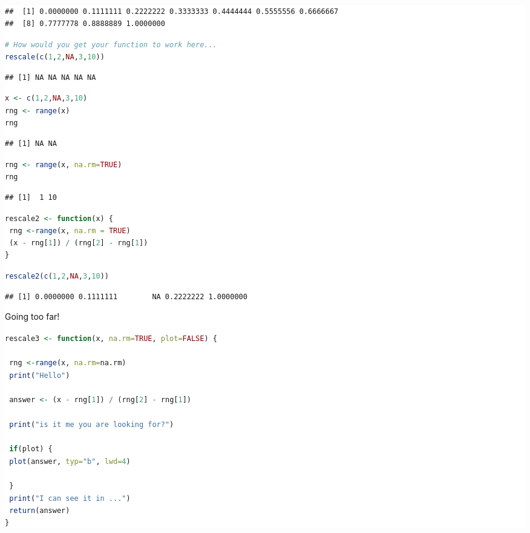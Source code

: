     ##  [1] 0.0000000 0.1111111 0.2222222 0.3333333 0.4444444 0.5555556 0.6666667
    ##  [8] 0.7777778 0.8888889 1.0000000

``` r
# How would you get your function to work here...
rescale(c(1,2,NA,3,10))
```

    ## [1] NA NA NA NA NA

``` r
x <- c(1,2,NA,3,10)
rng <- range(x)
rng
```

    ## [1] NA NA

``` r
rng <- range(x, na.rm=TRUE)
rng
```

    ## [1]  1 10

``` r
rescale2 <- function(x) {
 rng <-range(x, na.rm = TRUE)
 (x - rng[1]) / (rng[2] - rng[1])
}
```

``` r
rescale2(c(1,2,NA,3,10))
```

    ## [1] 0.0000000 0.1111111        NA 0.2222222 1.0000000

Going too far\!

``` r
rescale3 <- function(x, na.rm=TRUE, plot=FALSE) {
  
 rng <-range(x, na.rm=na.rm)
 print("Hello")
 
 answer <- (x - rng[1]) / (rng[2] - rng[1])
 
 print("is it me you are looking for?")
 
 if(plot) {
 plot(answer, typ="b", lwd=4)
   
 }
 print("I can see it in ...")
 return(answer)
}
```
